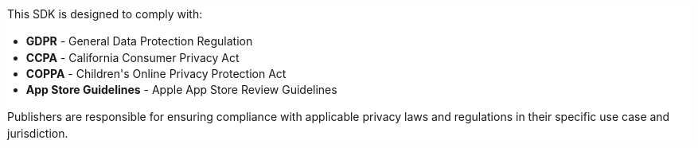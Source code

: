 This SDK is designed to comply with:
- **GDPR** - General Data Protection Regulation
- **CCPA** - California Consumer Privacy Act  
- **COPPA** - Children's Online Privacy Protection Act
- **App Store Guidelines** - Apple App Store Review Guidelines

Publishers are responsible for ensuring compliance with applicable privacy laws and regulations in their specific use case and jurisdiction.
